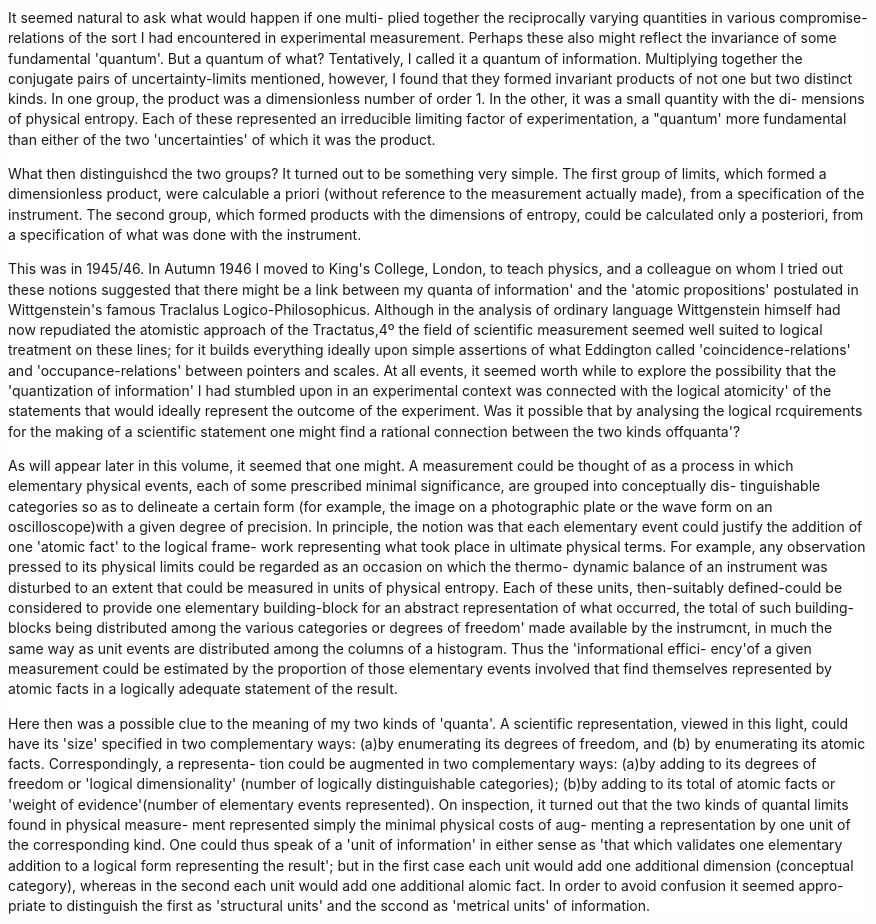It seemed natural to ask what would happen if one multi- plied together the reciprocally varying quantities in various compromise-relations of the sort I had encountered in experimental measurement. Perhaps these also might reflect the invariance of some fundamental 'quantum'. But a quantum of what? Tentatively, I called it a quantum of information. Multiplying together the conjugate pairs of uncertainty-limits mentioned, however, I found that they formed invariant products of not one but two distinct kinds. In one group, the product was a dimensionless number of order 1. In the other, it was a small quantity with the di- mensions of physical entropy. Each of these represented an irreducible limiting factor of experimentation, a "quantum' more fundamental than either of the two 'uncertainties' of which it was the product.

What then distinguishcd the two groups? It turned out to be something very simple. The first group of limits, which formed a dimensionless product, were calculable a priori (without reference to the measurement actually made), from a specification of the instrument. The second group, which formed products with the dimensions of entropy, could be calculated only a posteriori, from a specification of what was done with the instrument.

This was in 1945/46. In Autumn 1946 I moved to King's College, London, to teach physics, and a colleague on whom I tried out these notions suggested that there might be a link between my quanta of information' and the 'atomic propositions' postulated in Wittgenstein's famous Traclalus Logico-Philosophicus. Although in the analysis of ordinary language Wittgenstein himself had now repudiated the atomistic approach of the Tractatus,4º the field of scientific measurement seemed well suited to logical treatment on these lines; for it builds everything ideally upon simple assertions of what Eddington called 'coincidence-relations' and 'occupance-relations' between pointers and scales. At all events, it seemed worth while to explore the possibility that the 'quantization of information' I had stumbled upon in an experimental context was connected with the logical atomicity' of the statements that would ideally represent the outcome of the experiment. Was it possible that by analysing the logical rcquirements for the making of a scientific statement one might find a rational connection between the two kinds offquanta'?

As will appear later in this volume, it seemed that one might. A measurement could be thought of as a process in which elementary physical events, each of some prescribed minimal significance, are grouped into conceptually dis- tinguishable categories so as to delineate a certain form (for example, the image on a photographic plate or the wave form on an oscilloscope)with a given degree of precision. In principle, the notion was that each elementary event could justify the addition of one 'atomic fact' to the logical frame- work representing what took place in ultimate physical terms. For example, any observation pressed to its physical limits could be regarded as an occasion on which the thermo- dynamic balance of an instrument was disturbed to an extent that could be measured in units of physical entropy. Each of these units, then-suitably defined-could be considered to provide one elementary building-block for an abstract representation of what occurred, the total of such building- blocks being distributed among the various categories or degrees of freedom' made available by the instrumcnt, in much the same way as unit events are distributed among the columns of a histogram. Thus the 'informational effici- ency'of a given measurement could be estimated by the proportion of those elementary events involved that find themselves represented by atomic facts in a logically adequate statement of the result.

Here then was a possible clue to the meaning of my two kinds of 'quanta'. A scientific representation, viewed in this light, could have its 'size' specified in two complementary ways: (a)by enumerating its degrees of freedom, and (b) by enumerating its atomic facts. Correspondingly, a representa- tion could be augmented in two complementary ways: (a)by adding to its degrees of freedom or 'logical dimensionality' (number of logically distinguishable categories); (b)by adding to its total of atomic facts or 'weight of evidence'(number of elementary events represented). On inspection, it turned out that the two kinds of quantal limits found in physical measure- ment represented simply the minimal physical costs of aug- menting a representation by one unit of the corresponding kind. One could thus speak of a 'unit of information' in either sense as 'that which validates one elementary addition to a logical form representing the result'; but in the first case each unit would add one additional dimension (conceptual category), whereas in the second each unit would add one additional alomic fact. In order to avoid confusion it seemed appro- priate to distinguish the first as 'structural units' and the sccond as 'metrical units' of information.
